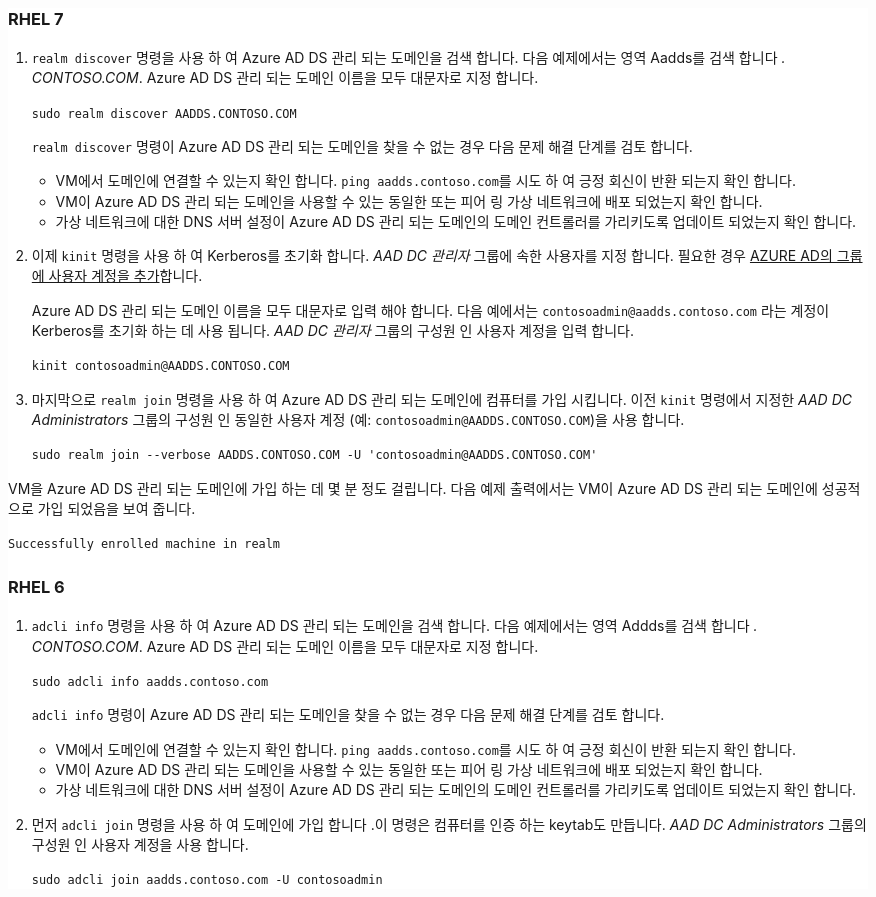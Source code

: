 ### <a name="rhel-7"></a>RHEL 7

1. `realm discover` 명령을 사용 하 여 Azure AD DS 관리 되는 도메인을 검색 합니다. 다음 예제에서는 영역 Aadds를 검색 합니다 *. CONTOSO.COM*. Azure AD DS 관리 되는 도메인 이름을 모두 대문자로 지정 합니다.

    ```console
    sudo realm discover AADDS.CONTOSO.COM
    ```

   `realm discover` 명령이 Azure AD DS 관리 되는 도메인을 찾을 수 없는 경우 다음 문제 해결 단계를 검토 합니다.

    * VM에서 도메인에 연결할 수 있는지 확인 합니다. `ping aadds.contoso.com`를 시도 하 여 긍정 회신이 반환 되는지 확인 합니다.
    * VM이 Azure AD DS 관리 되는 도메인을 사용할 수 있는 동일한 또는 피어 링 가상 네트워크에 배포 되었는지 확인 합니다.
    * 가상 네트워크에 대한 DNS 서버 설정이 Azure AD DS 관리 되는 도메인의 도메인 컨트롤러를 가리키도록 업데이트 되었는지 확인 합니다.

1. 이제 `kinit` 명령을 사용 하 여 Kerberos를 초기화 합니다. *AAD DC 관리자* 그룹에 속한 사용자를 지정 합니다. 필요한 경우 [AZURE AD의 그룹에 사용자 계정을 추가](../active-directory/fundamentals/active-directory-groups-members-azure-portal.md)합니다.

    Azure AD DS 관리 되는 도메인 이름을 모두 대문자로 입력 해야 합니다. 다음 예에서는 `contosoadmin@aadds.contoso.com` 라는 계정이 Kerberos를 초기화 하는 데 사용 됩니다. *AAD DC 관리자* 그룹의 구성원 인 사용자 계정을 입력 합니다.

    ```console
    kinit contosoadmin@AADDS.CONTOSO.COM
    ```

1. 마지막으로 `realm join` 명령을 사용 하 여 Azure AD DS 관리 되는 도메인에 컴퓨터를 가입 시킵니다. 이전 `kinit` 명령에서 지정한 *AAD DC Administrators* 그룹의 구성원 인 동일한 사용자 계정 (예: `contosoadmin@AADDS.CONTOSO.COM`)을 사용 합니다.

    ```console
    sudo realm join --verbose AADDS.CONTOSO.COM -U 'contosoadmin@AADDS.CONTOSO.COM'
    ```

VM을 Azure AD DS 관리 되는 도메인에 가입 하는 데 몇 분 정도 걸립니다. 다음 예제 출력에서는 VM이 Azure AD DS 관리 되는 도메인에 성공적으로 가입 되었음을 보여 줍니다.

```output
Successfully enrolled machine in realm
```

### <a name="rhel-6"></a>RHEL 6

1. `adcli info` 명령을 사용 하 여 Azure AD DS 관리 되는 도메인을 검색 합니다. 다음 예제에서는 영역 Addds를 검색 합니다 *. CONTOSO.COM*. Azure AD DS 관리 되는 도메인 이름을 모두 대문자로 지정 합니다.

    ```console
    sudo adcli info aadds.contoso.com
    ```

   `adcli info` 명령이 Azure AD DS 관리 되는 도메인을 찾을 수 없는 경우 다음 문제 해결 단계를 검토 합니다.

    * VM에서 도메인에 연결할 수 있는지 확인 합니다. `ping aadds.contoso.com`를 시도 하 여 긍정 회신이 반환 되는지 확인 합니다.
    * VM이 Azure AD DS 관리 되는 도메인을 사용할 수 있는 동일한 또는 피어 링 가상 네트워크에 배포 되었는지 확인 합니다.
    * 가상 네트워크에 대한 DNS 서버 설정이 Azure AD DS 관리 되는 도메인의 도메인 컨트롤러를 가리키도록 업데이트 되었는지 확인 합니다.

1. 먼저 `adcli join` 명령을 사용 하 여 도메인에 가입 합니다 .이 명령은 컴퓨터를 인증 하는 keytab도 만듭니다. *AAD DC Administrators* 그룹의 구성원 인 사용자 계정을 사용 합니다.

    ```console
    sudo adcli join aadds.contoso.com -U contosoadmin
    ```
